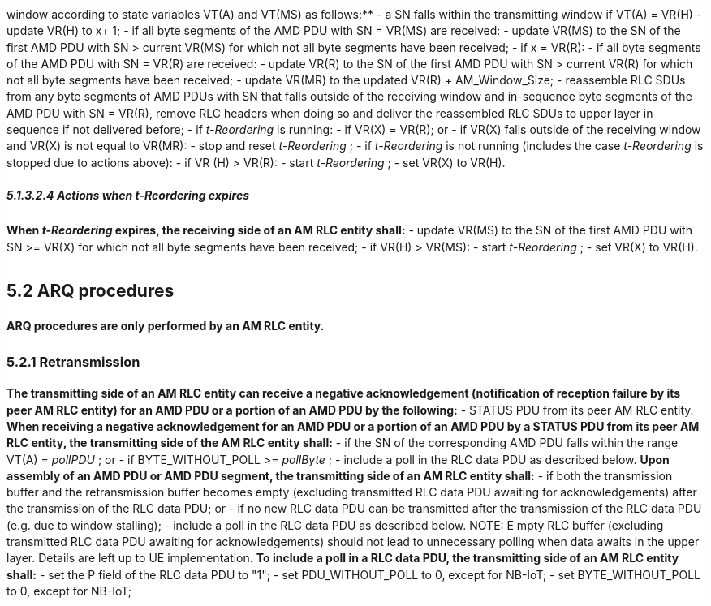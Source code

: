 window according to state variables VT(A) and VT(MS) as follows:**
\- a SN falls within the transmitting window if VT(A) \= VR(H)
\- update VR(H) to x+ 1;
\- if all byte segments of the AMD PDU with SN = VR(MS) are received:
\- update VR(MS) to the SN of the first AMD PDU with SN > current VR(MS) for
which not all byte segments have been received;
\- if x = VR(R):
\- if all byte segments of the AMD PDU with SN = VR(R) are received:
\- update VR(R) to the SN of the first AMD PDU with SN > current VR(R) for
which not all byte segments have been received;
\- update VR(MR) to the updated VR(R) + AM_Window_Size;
\- reassemble RLC SDUs from any byte segments of AMD PDUs with SN that falls
outside of the receiving window and in-sequence byte segments of the AMD PDU
with SN = VR(R), remove RLC headers when doing so and deliver the reassembled
RLC SDUs to upper layer in sequence if not delivered before;
\- if _t-Reordering_ is running:
\- if VR(X) = VR(R); or
\- if VR(X) falls outside of the receiving window and VR(X) is not equal to
VR(MR):
\- stop and reset _t-Reordering_ ;
\- if _t-Reordering_ is not running (includes the case _t-Reordering_ is
stopped due to actions above):
\- if VR (H) > VR(R):
\- start _t-Reordering_ ;
\- set VR(X) to VR(H).
##### 5.1.3.2.4 Actions when _t-Reordering_ expires
**When _t-Reordering_ expires, the receiving side of an AM RLC entity shall:**
\- update VR(MS) to the SN of the first AMD PDU with SN >= VR(X) for which not
all byte segments have been received;
\- if VR(H) > VR(MS):
\- start _t-Reordering_ ;
\- set VR(X) to VR(H).
## 5.2 ARQ procedures
**ARQ procedures are only performed by an AM RLC entity.**
### 5.2.1 Retransmission
**The transmitting side of an AM RLC entity can receive a negative
acknowledgement (notification of reception failure by its peer AM RLC entity)
for an AMD PDU or a portion of an AMD PDU by the following:**
\- STATUS PDU from its peer AM RLC entity.
**When receiving a negative acknowledgement for an AMD PDU or a portion of an
AMD PDU by a STATUS PDU from its peer AM RLC entity, the transmitting side of
the AM RLC entity shall:**
\- if the SN of the corresponding AMD PDU falls within the range VT(A) \= _pollPDU_ ; or
\- if BYTE_WITHOUT_POLL >= _pollByte_ ;
\- include a poll in the RLC data PDU as described below.
**Upon assembly of an AMD PDU or AMD PDU segment, the transmitting side of an
AM RLC entity shall:**
\- if both the transmission buffer and the retransmission buffer becomes empty
(excluding transmitted RLC data PDU awaiting for acknowledgements) after the
transmission of the RLC data PDU; or
\- if no new RLC data PDU can be transmitted after the transmission of the RLC
data PDU (e.g. due to window stalling);
\- include a poll in the RLC data PDU as described below.
NOTE: E mpty RLC buffer (excluding transmitted RLC data PDU awaiting for
acknowledgements) should not lead to unnecessary polling when data awaits in
the upper layer. Details are left up to UE implementation.
**To include a poll in a RLC data PDU, the transmitting side of an AM RLC
entity shall:**
\- set the P field of the RLC data PDU to \"1\";
\- set PDU_WITHOUT_POLL to 0, except for NB-IoT;
\- set BYTE_WITHOUT_POLL to 0, except for NB-IoT;